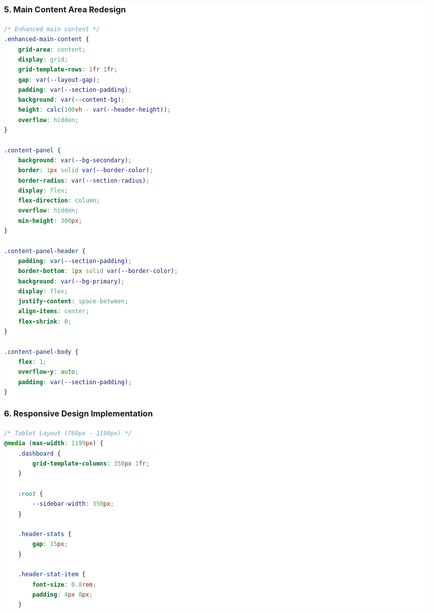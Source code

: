 ```css
```

### 5. Main Content Area Redesign
```css
/* Enhanced main content */
.enhanced-main-content {
    grid-area: content;
    display: grid;
    grid-template-rows: 1fr 1fr;
    gap: var(--layout-gap);
    padding: var(--section-padding);
    background: var(--content-bg);
    height: calc(100vh - var(--header-height));
    overflow: hidden;
}

.content-panel {
    background: var(--bg-secondary);
    border: 1px solid var(--border-color);
    border-radius: var(--section-radius);
    display: flex;
    flex-direction: column;
    overflow: hidden;
    min-height: 300px;
}

.content-panel-header {
    padding: var(--section-padding);
    border-bottom: 1px solid var(--border-color);
    background: var(--bg-primary);
    display: flex;
    justify-content: space-between;
    align-items: center;
    flex-shrink: 0;
}

.content-panel-body {
    flex: 1;
    overflow-y: auto;
    padding: var(--section-padding);
}
```

### 6. Responsive Design Implementation
```css
/* Tablet Layout (768px - 1199px) */
@media (max-width: 1199px) {
    .dashboard {
        grid-template-columns: 350px 1fr;
    }

    :root {
        --sidebar-width: 350px;
    }

    .header-stats {
        gap: 15px;
    }

    .header-stat-item {
        font-size: 0.8rem;
        padding: 4px 8px;
    }
```